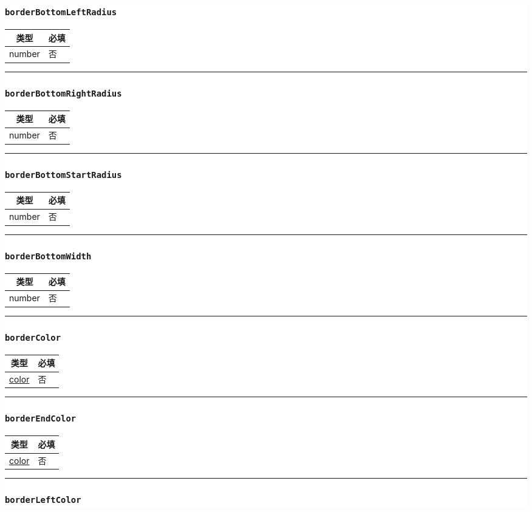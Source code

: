 ### `borderBottomLeftRadius`

| 类型   | 必填 |
| ------ | -------- |
| number | 否       |

---

### `borderBottomRightRadius`

| 类型   | 必填 |
| ------ | -------- |
| number | 否       |

---

### `borderBottomStartRadius`

| 类型   | 必填 |
| ------ | -------- |
| number | 否       |

---

### `borderBottomWidth`

| 类型   | 必填 |
| ------ | -------- |
| number | 否       |

---

### `borderColor`

| 类型               | 必填 |
| ------------------ | -------- |
| [color](colors.md) | 否       |

---

### `borderEndColor`

| 类型               | 必填 |
| ------------------ | -------- |
| [color](colors.md) | 否       |

---

### `borderLeftColor`
